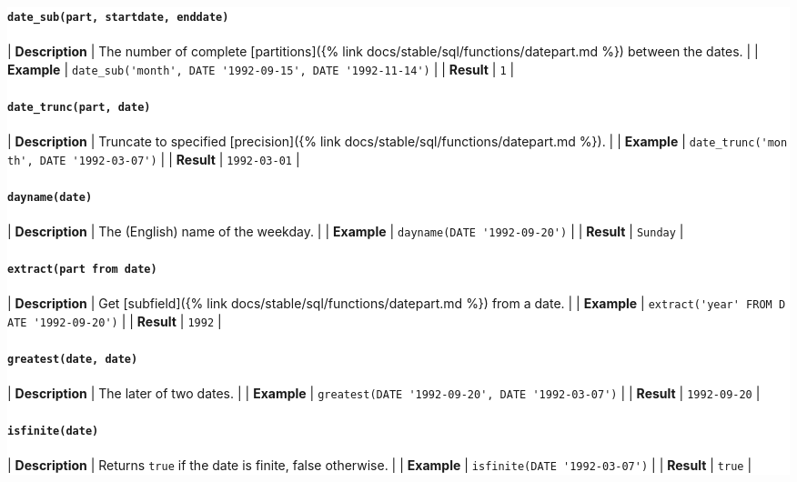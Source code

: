 #### `date_sub(part, startdate, enddate)`

<div class="nostroke_table"></div>

| **Description** | The number of complete [partitions]({% link docs/stable/sql/functions/datepart.md %}) between the dates. |
| **Example** | `date_sub('month', DATE '1992-09-15', DATE '1992-11-14')` |
| **Result** | `1` |

#### `date_trunc(part, date)`

<div class="nostroke_table"></div>

| **Description** | Truncate to specified [precision]({% link docs/stable/sql/functions/datepart.md %}). |
| **Example** | `date_trunc('month', DATE '1992-03-07')` |
| **Result** | `1992-03-01` |

#### `dayname(date)`

<div class="nostroke_table"></div>

| **Description** | The (English) name of the weekday. |
| **Example** | `dayname(DATE '1992-09-20')` |
| **Result** | `Sunday` |

#### `extract(part from date)`

<div class="nostroke_table"></div>

| **Description** | Get [subfield]({% link docs/stable/sql/functions/datepart.md %}) from a date. |
| **Example** | `extract('year' FROM DATE '1992-09-20')` |
| **Result** | `1992` |

#### `greatest(date, date)`

<div class="nostroke_table"></div>

| **Description** | The later of two dates. |
| **Example** | `greatest(DATE '1992-09-20', DATE '1992-03-07')` |
| **Result** | `1992-09-20` |

#### `isfinite(date)`

<div class="nostroke_table"></div>

| **Description** | Returns `true` if the date is finite, false otherwise. |
| **Example** | `isfinite(DATE '1992-03-07')` |
| **Result** | `true` |
